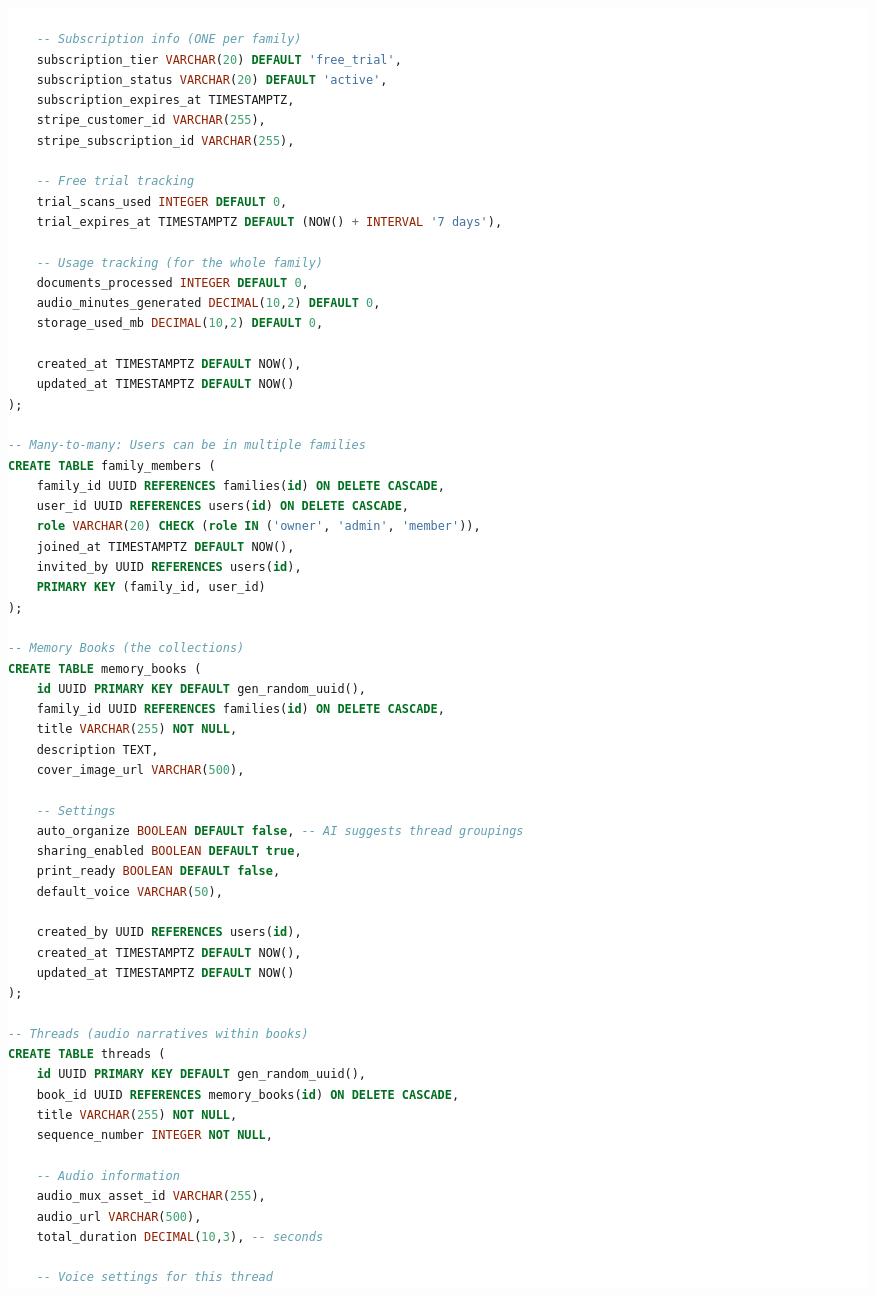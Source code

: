 ```sql
    
    -- Subscription info (ONE per family)
    subscription_tier VARCHAR(20) DEFAULT 'free_trial',
    subscription_status VARCHAR(20) DEFAULT 'active',
    subscription_expires_at TIMESTAMPTZ,
    stripe_customer_id VARCHAR(255),
    stripe_subscription_id VARCHAR(255),
    
    -- Free trial tracking
    trial_scans_used INTEGER DEFAULT 0,
    trial_expires_at TIMESTAMPTZ DEFAULT (NOW() + INTERVAL '7 days'),
    
    -- Usage tracking (for the whole family)
    documents_processed INTEGER DEFAULT 0,
    audio_minutes_generated DECIMAL(10,2) DEFAULT 0,
    storage_used_mb DECIMAL(10,2) DEFAULT 0,
    
    created_at TIMESTAMPTZ DEFAULT NOW(),
    updated_at TIMESTAMPTZ DEFAULT NOW()
);

-- Many-to-many: Users can be in multiple families
CREATE TABLE family_members (
    family_id UUID REFERENCES families(id) ON DELETE CASCADE,
    user_id UUID REFERENCES users(id) ON DELETE CASCADE,
    role VARCHAR(20) CHECK (role IN ('owner', 'admin', 'member')),
    joined_at TIMESTAMPTZ DEFAULT NOW(),
    invited_by UUID REFERENCES users(id),
    PRIMARY KEY (family_id, user_id)
);

-- Memory Books (the collections)
CREATE TABLE memory_books (
    id UUID PRIMARY KEY DEFAULT gen_random_uuid(),
    family_id UUID REFERENCES families(id) ON DELETE CASCADE,
    title VARCHAR(255) NOT NULL,
    description TEXT,
    cover_image_url VARCHAR(500),
    
    -- Settings
    auto_organize BOOLEAN DEFAULT false, -- AI suggests thread groupings
    sharing_enabled BOOLEAN DEFAULT true,
    print_ready BOOLEAN DEFAULT false,
    default_voice VARCHAR(50),
    
    created_by UUID REFERENCES users(id),
    created_at TIMESTAMPTZ DEFAULT NOW(),
    updated_at TIMESTAMPTZ DEFAULT NOW()
);

-- Threads (audio narratives within books)
CREATE TABLE threads (
    id UUID PRIMARY KEY DEFAULT gen_random_uuid(),
    book_id UUID REFERENCES memory_books(id) ON DELETE CASCADE,
    title VARCHAR(255) NOT NULL,
    sequence_number INTEGER NOT NULL,
    
    -- Audio information
    audio_mux_asset_id VARCHAR(255),
    audio_url VARCHAR(500),
    total_duration DECIMAL(10,3), -- seconds
    
    -- Voice settings for this thread
```